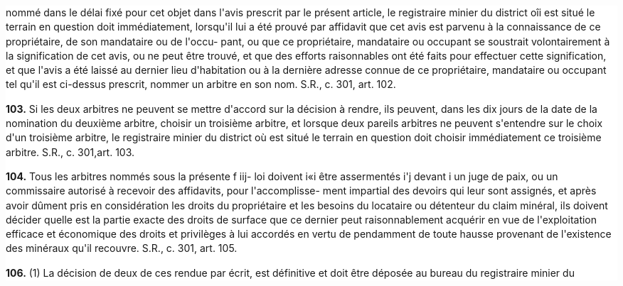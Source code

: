 nommé dans le délai fixé pour cet objet dans
l'avis prescrit par le présent article, le
registraire minier du district oîi est situé le
terrain en question doit immédiatement,
lorsqu'il lui a été prouvé par affidavit que cet
avis est parvenu à la connaissance de ce
propriétaire, de son mandataire ou de l'occu-
pant, ou que ce propriétaire, mandataire ou
occupant se soustrait volontairement à la
signification de cet avis, ou ne peut être
trouvé, et que des efforts raisonnables ont été
faits pour effectuer cette signification, et que
l'avis a été laissé au dernier lieu d'habitation
ou à la dernière adresse connue de ce
propriétaire, mandataire ou occupant tel qu'il
est ci-dessus prescrit, nommer un arbitre en
son nom. S.R., c. 301, art. 102.

**103.** Si les deux arbitres ne peuvent se
mettre d'accord sur la décision à rendre, ils
peuvent, dans les dix jours de la date de la
nomination du deuxième arbitre, choisir un
troisième arbitre, et lorsque deux pareils
arbitres ne peuvent s'entendre sur le choix
d'un troisième arbitre, le registraire minier du
district où est situé le terrain en question doit
choisir immédiatement ce troisième arbitre.
S.R., c. 301,art. 103.

**104.** Tous les arbitres nommés sous la
présente f iij- loi doivent i«i être assermentés i'j devant i
un juge de paix, ou un commissaire autorisé
à recevoir des affidavits, pour l'accomplisse-
ment impartial des devoirs qui leur sont
assignés, et après avoir dûment pris en
considération les droits du propriétaire et les
besoins du locataire ou détenteur du claim
minéral, ils doivent décider quelle est la partie
exacte des droits de surface que ce dernier
peut raisonnablement acquérir en vue de
l'exploitation efficace et économique des
droits et privilèges à lui accordés en vertu de
pendamment de toute hausse provenant de
l'existence des minéraux qu'il recouvre. S.R.,
c. 301, art. 105.

**106.** (1) La décision de deux de ces
rendue par écrit, est définitive et doit être
déposée au bureau du registraire minier du

